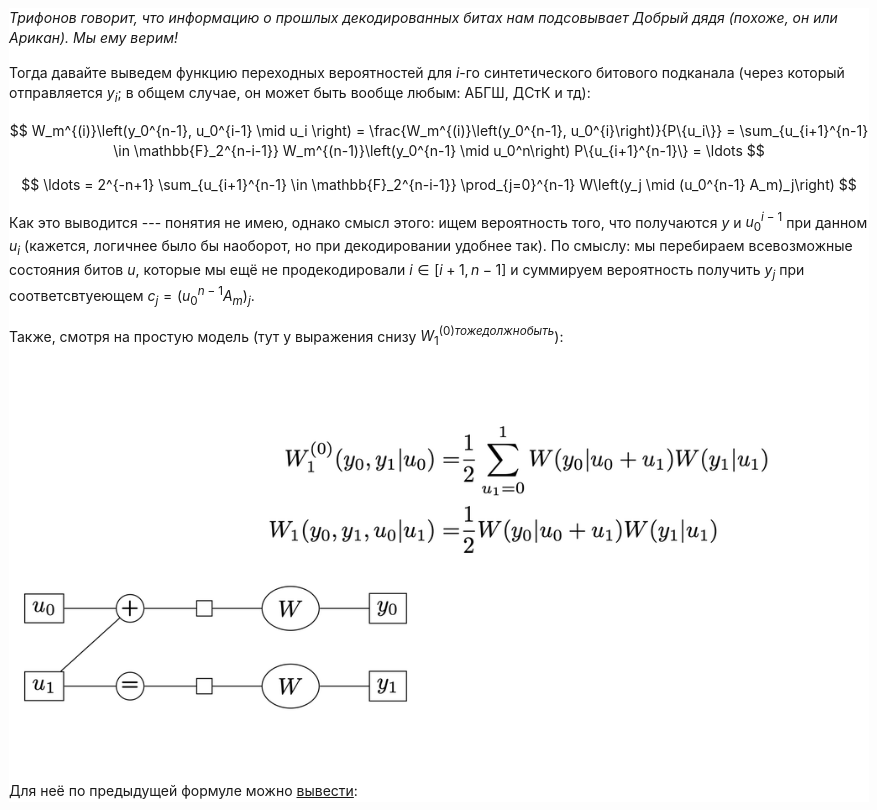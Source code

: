 *Трифонов говорит, что информацию о прошлых декодированных битах нам подсовывает Добрый дядя (похоже, он или Арикан). Мы ему верим!*

Тогда давайте выведем функцию переходных вероятностей для $i$-го синтетического битового подканала (через который отправляется $y_i$; в общем случае, он может быть вообще любым: АБГШ, ДСтК и тд):

$$
W_m^{(i)}\left(y_0^{n-1}, u_0^{i-1} \mid u_i \right) = \frac{W_m^{(i)}\left(y_0^{n-1}, u_0^{i}\right)}{P\{u_i\}} =
\sum_{u_{i+1}^{n-1} \in \mathbb{F}_2^{n-i-1}} W_m^{(n-1)}\left(y_0^{n-1} \mid u_0^n\right) P\{u_{i+1}^{n-1}\} = \ldots
$$


$$
\ldots =
2^{-n+1} \sum_{u_{i+1}^{n-1} \in \mathbb{F}_2^{n-i-1}} \prod_{j=0}^{n-1} W\left(y_j \mid (u_0^{n-1} A_m)_j\right)
$$

Как это выводится --- понятия не имею, однако смысл этого: ищем вероятность того, что получаются $y$ и $u_0^{i - 1}$ при данном $u_i$ (кажется, логичнее было бы наоборот, но при декодировании удобнее так). По смыслу: мы перебираем всевозможные состояния битов $u$, которые мы ещё не продекодировали $i 
\in [i + 1, n - 1]$ и суммируем вероятность получить $y_j$ при соответсвтуеющем $c_j = (u_0^{n - 1}A_m)_j$.

Также, смотря на простую модель (тут у выражения снизу $W_1^{(0) тоже должно быть}$):

![m=1](./assets/14_5.png)

Для неё по предыдущей формуле можно [вывести](https://www.youtube.com/live/gJgDSZssn5g?si=NxZ52fVR-A-ThIc_&t=1623):
